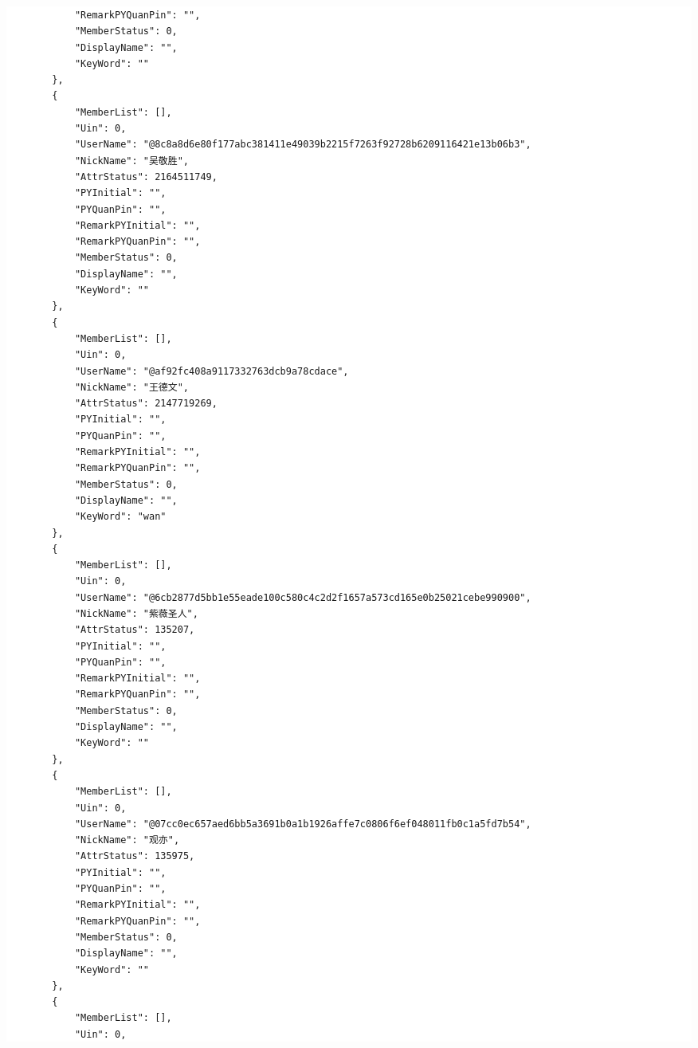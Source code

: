                 "RemarkPYQuanPin": "",
                "MemberStatus": 0,
                "DisplayName": "",
                "KeyWord": ""
            },
            {
                "MemberList": [],
                "Uin": 0,
                "UserName": "@8c8a8d6e80f177abc381411e49039b2215f7263f92728b6209116421e13b06b3",
                "NickName": "吴敬胜",
                "AttrStatus": 2164511749,
                "PYInitial": "",
                "PYQuanPin": "",
                "RemarkPYInitial": "",
                "RemarkPYQuanPin": "",
                "MemberStatus": 0,
                "DisplayName": "",
                "KeyWord": ""
            },
            {
                "MemberList": [],
                "Uin": 0,
                "UserName": "@af92fc408a9117332763dcb9a78cdace",
                "NickName": "王德文",
                "AttrStatus": 2147719269,
                "PYInitial": "",
                "PYQuanPin": "",
                "RemarkPYInitial": "",
                "RemarkPYQuanPin": "",
                "MemberStatus": 0,
                "DisplayName": "",
                "KeyWord": "wan"
            },
            {
                "MemberList": [],
                "Uin": 0,
                "UserName": "@6cb2877d5bb1e55eade100c580c4c2d2f1657a573cd165e0b25021cebe990900",
                "NickName": "紫薇圣人",
                "AttrStatus": 135207,
                "PYInitial": "",
                "PYQuanPin": "",
                "RemarkPYInitial": "",
                "RemarkPYQuanPin": "",
                "MemberStatus": 0,
                "DisplayName": "",
                "KeyWord": ""
            },
            {
                "MemberList": [],
                "Uin": 0,
                "UserName": "@07cc0ec657aed6bb5a3691b0a1b1926affe7c0806f6ef048011fb0c1a5fd7b54",
                "NickName": "观亦",
                "AttrStatus": 135975,
                "PYInitial": "",
                "PYQuanPin": "",
                "RemarkPYInitial": "",
                "RemarkPYQuanPin": "",
                "MemberStatus": 0,
                "DisplayName": "",
                "KeyWord": ""
            },
            {
                "MemberList": [],
                "Uin": 0,